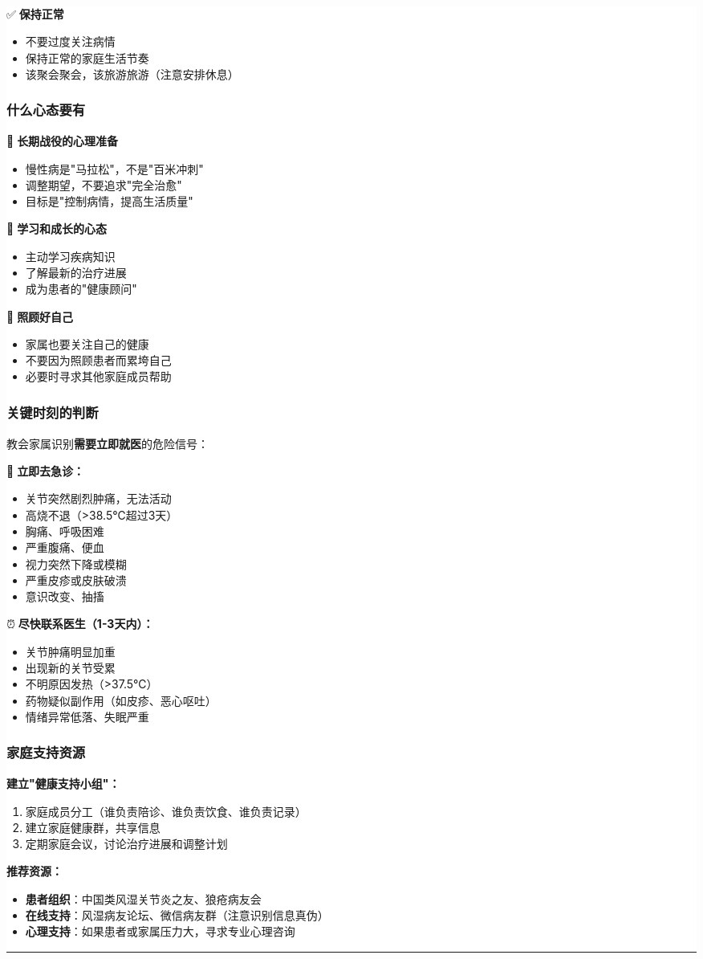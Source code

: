 ✅ **保持正常**
- 不要过度关注病情
- 保持正常的家庭生活节奏
- 该聚会聚会，该旅游旅游（注意安排休息）

### **什么心态要有**

🌟 **长期战役的心理准备**
- 慢性病是"马拉松"，不是"百米冲刺"
- 调整期望，不要追求"完全治愈"
- 目标是"控制病情，提高生活质量"

🌟 **学习和成长的心态**
- 主动学习疾病知识
- 了解最新的治疗进展
- 成为患者的"健康顾问"

🌟 **照顾好自己**
- 家属也要关注自己的健康
- 不要因为照顾患者而累垮自己
- 必要时寻求其他家庭成员帮助

### **关键时刻的判断**

教会家属识别**需要立即就医**的危险信号：

🚨 **立即去急诊：**
- 关节突然剧烈肿痛，无法活动
- 高烧不退（>38.5℃超过3天）
- 胸痛、呼吸困难
- 严重腹痛、便血
- 视力突然下降或模糊
- 严重皮疹或皮肤破溃
- 意识改变、抽搐

⏰ **尽快联系医生（1-3天内）：**
- 关节肿痛明显加重
- 出现新的关节受累
- 不明原因发热（>37.5℃）
- 药物疑似副作用（如皮疹、恶心呕吐）
- 情绪异常低落、失眠严重

### **家庭支持资源**

**建立"健康支持小组"：**
1. 家庭成员分工（谁负责陪诊、谁负责饮食、谁负责记录）
2. 建立家庭健康群，共享信息
3. 定期家庭会议，讨论治疗进展和调整计划

**推荐资源：**
- **患者组织**：中国类风湿关节炎之友、狼疮病友会
- **在线支持**：风湿病友论坛、微信病友群（注意识别信息真伪）
- **心理支持**：如果患者或家属压力大，寻求专业心理咨询

---